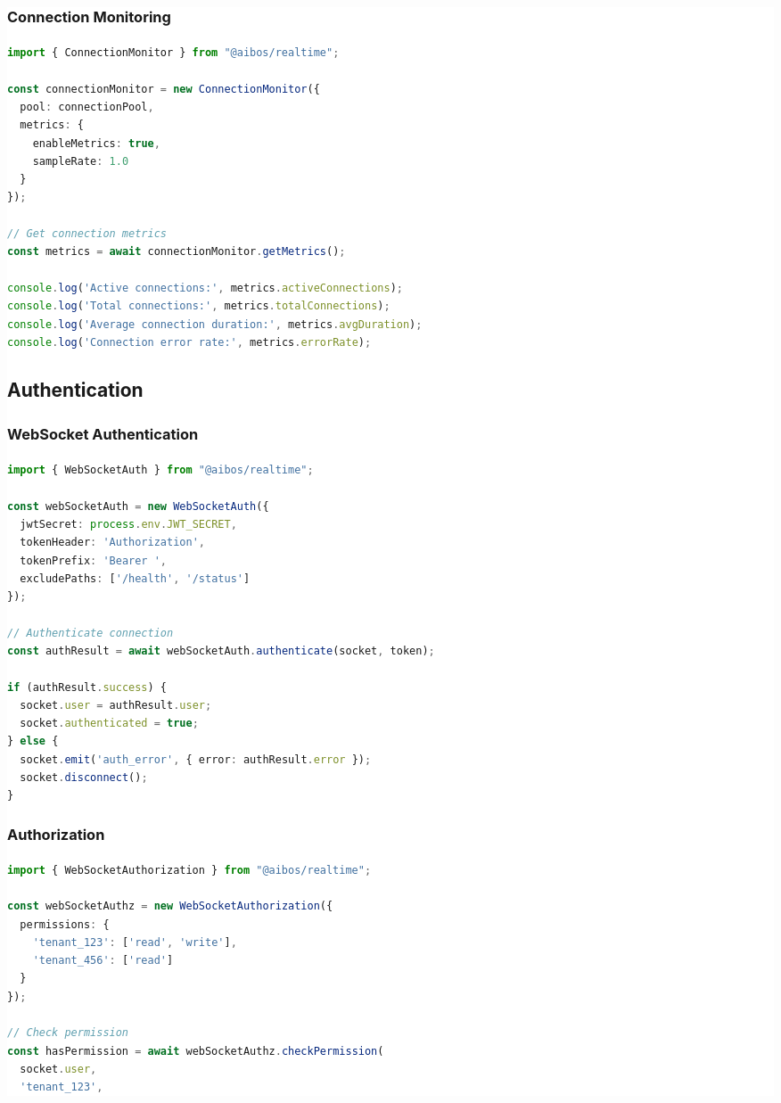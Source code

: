 ### Connection Monitoring

```typescript
import { ConnectionMonitor } from "@aibos/realtime";

const connectionMonitor = new ConnectionMonitor({
  pool: connectionPool,
  metrics: {
    enableMetrics: true,
    sampleRate: 1.0
  }
});

// Get connection metrics
const metrics = await connectionMonitor.getMetrics();

console.log('Active connections:', metrics.activeConnections);
console.log('Total connections:', metrics.totalConnections);
console.log('Average connection duration:', metrics.avgDuration);
console.log('Connection error rate:', metrics.errorRate);
```

## Authentication

### WebSocket Authentication

```typescript
import { WebSocketAuth } from "@aibos/realtime";

const webSocketAuth = new WebSocketAuth({
  jwtSecret: process.env.JWT_SECRET,
  tokenHeader: 'Authorization',
  tokenPrefix: 'Bearer ',
  excludePaths: ['/health', '/status']
});

// Authenticate connection
const authResult = await webSocketAuth.authenticate(socket, token);

if (authResult.success) {
  socket.user = authResult.user;
  socket.authenticated = true;
} else {
  socket.emit('auth_error', { error: authResult.error });
  socket.disconnect();
}
```

### Authorization

```typescript
import { WebSocketAuthorization } from "@aibos/realtime";

const webSocketAuthz = new WebSocketAuthorization({
  permissions: {
    'tenant_123': ['read', 'write'],
    'tenant_456': ['read']
  }
});

// Check permission
const hasPermission = await webSocketAuthz.checkPermission(
  socket.user,
  'tenant_123',
```